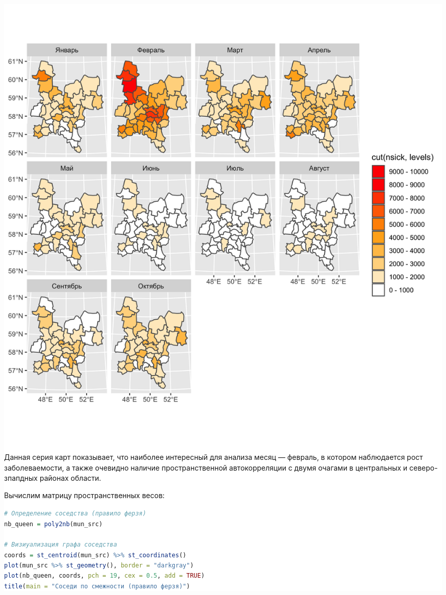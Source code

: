 <img src="01-SpatialRegression_files/figure-html/unnamed-chunk-20-1.png" width="100%" />

Данная серия карт показывает, что наиболее интересный для анализа месяц — февраль, в котором наблюдается рост заболеваемости, а также очевидно наличие пространственной автокорреляции с двумя очагами в центральных и северо-зпапдных районах области.

Вычислим матрицу пространственных весов:

```r
# Определение соседства (правило ферзя)
nb_queen = poly2nb(mun_src)

# Визиуализация графа соседства
coords = st_centroid(mun_src) %>% st_coordinates()
plot(mun_src %>% st_geometry(), border = "darkgray")
plot(nb_queen, coords, pch = 19, cex = 0.5, add = TRUE)
title(main = "Соседи по смежности (правило ферзя)")
```
